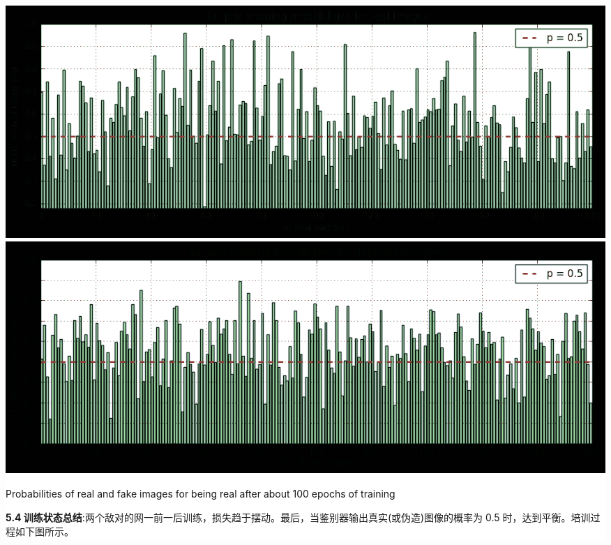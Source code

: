 ![](img/e90b1aca663ca9084f2fc4a52b786db3.png)![](img/466607f030cfee12ccfca7c8d6f350a8.png)

Probabilities of real and fake images for being real after about 100 epochs of training

**5.4 训练状态总结**:两个敌对的网一前一后训练，损失趋于摆动。最后，当鉴别器输出真实(或伪造)图像的概率为 0.5 时，达到平衡。培训过程如下图所示。
